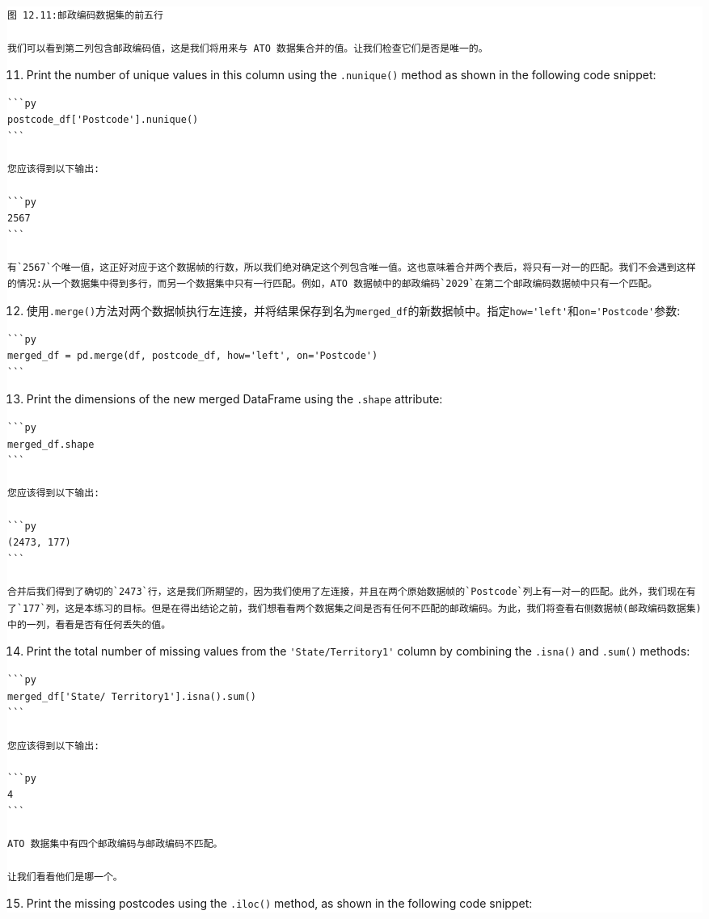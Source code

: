     图 12.11:邮政编码数据集的前五行

    我们可以看到第二列包含邮政编码值，这是我们将用来与 ATO 数据集合并的值。让我们检查它们是否是唯一的。

11.  Print the number of unique values in this column using the `.nunique()` method as shown in the following code snippet:

    ```py
    postcode_df['Postcode'].nunique()
    ```

    您应该得到以下输出:

    ```py
    2567
    ```

    有`2567`个唯一值，这正好对应于这个数据帧的行数，所以我们绝对确定这个列包含唯一值。这也意味着合并两个表后，将只有一对一的匹配。我们不会遇到这样的情况:从一个数据集中得到多行，而另一个数据集中只有一行匹配。例如，ATO 数据帧中的邮政编码`2029`在第二个邮政编码数据帧中只有一个匹配。

12.  使用`.merge()`方法对两个数据帧执行左连接，并将结果保存到名为`merged_df`的新数据帧中。指定`how='left'`和`on='Postcode'`参数:

    ```py
    merged_df = pd.merge(df, postcode_df, how='left', on='Postcode')
    ```

13.  Print the dimensions of the new merged DataFrame using the `.shape` attribute:

    ```py
    merged_df.shape
    ```

    您应该得到以下输出:

    ```py
    (2473, 177)
    ```

    合并后我们得到了确切的`2473`行，这是我们所期望的，因为我们使用了左连接，并且在两个原始数据帧的`Postcode`列上有一对一的匹配。此外，我们现在有了`177`列，这是本练习的目标。但是在得出结论之前，我们想看看两个数据集之间是否有任何不匹配的邮政编码。为此，我们将查看右侧数据帧(邮政编码数据集)中的一列，看看是否有任何丢失的值。

14.  Print the total number of missing values from the `'State/Territory1'` column by combining the `.isna()` and `.sum()` methods:

    ```py
    merged_df['State/ Territory1'].isna().sum()
    ```

    您应该得到以下输出:

    ```py
    4
    ```

    ATO 数据集中有四个邮政编码与邮政编码不匹配。

    让我们看看他们是哪一个。

15.  Print the missing postcodes using the `.iloc()` method, as shown in the following code snippet:
